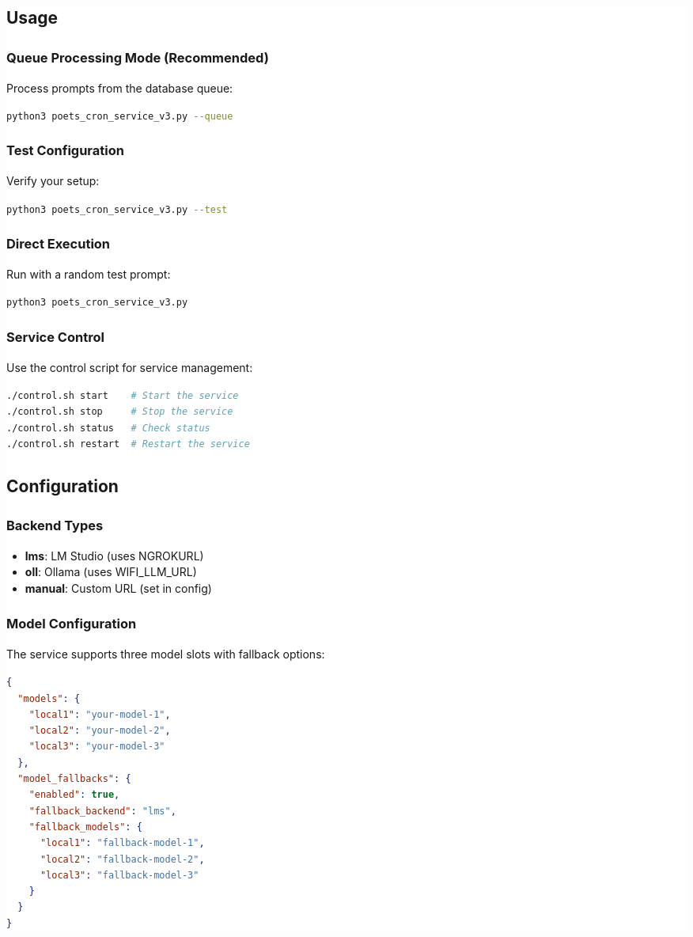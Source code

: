 ## Usage

### Queue Processing Mode (Recommended)

Process prompts from the database queue:

```bash
python3 poets_cron_service_v3.py --queue
```

### Test Configuration

Verify your setup:

```bash
python3 poets_cron_service_v3.py --test
```

### Direct Execution

Run with a random test prompt:

```bash
python3 poets_cron_service_v3.py
```

### Service Control

Use the control script for service management:

```bash
./control.sh start    # Start the service
./control.sh stop     # Stop the service
./control.sh status   # Check status
./control.sh restart  # Restart the service
```

## Configuration

### Backend Types

- **lms**: LM Studio (uses NGROKURL)
- **oll**: Ollama (uses WIFI_LLM_URL)
- **manual**: Custom URL (set in config)

### Model Configuration

The service supports three model slots with fallback options:

```json
{
  "models": {
    "local1": "your-model-1",
    "local2": "your-model-2", 
    "local3": "your-model-3"
  },
  "model_fallbacks": {
    "enabled": true,
    "fallback_backend": "lms",
    "fallback_models": {
      "local1": "fallback-model-1",
      "local2": "fallback-model-2",
      "local3": "fallback-model-3"
    }
  }
}
```
